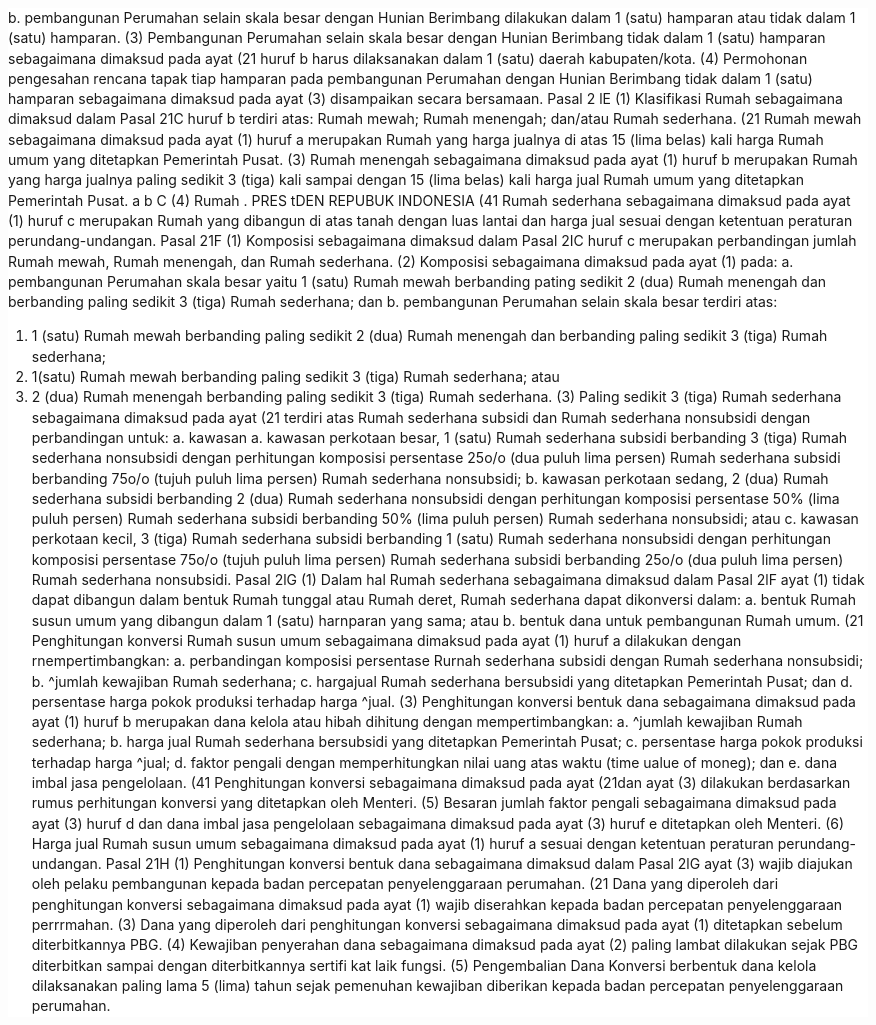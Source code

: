 b. pembangunan Perumahan selain skala besar dengan Hunian Berimbang dilakukan dalam 1 (satu) hamparan atau tidak dalam 1 (satu) hamparan. (3) Pembangunan Perumahan selain skala besar dengan Hunian Berimbang tidak dalam 1 (satu) hamparan sebagaimana dimaksud pada ayat (21 huruf b harus dilaksanakan dalam 1 (satu) daerah kabupaten/kota. (4) Permohonan pengesahan rencana tapak tiap hamparan pada pembangunan Perumahan dengan Hunian Berimbang tidak dalam 1 (satu) hamparan sebagaimana dimaksud pada ayat (3) disampaikan secara bersamaan. Pasal 2 lE (1) Klasifikasi Rumah sebagaimana dimaksud dalam Pasal 21C huruf b terdiri atas: Rumah mewah; Rumah menengah; dan/atau Rumah sederhana. (21 Rumah mewah sebagaimana dimaksud pada ayat (1) huruf a merupakan Rumah yang harga jualnya di atas 15 (lima belas) kali harga Rumah umum yang ditetapkan Pemerintah Pusat. (3) Rumah menengah sebagaimana dimaksud pada ayat (1) huruf b merupakan Rumah yang harga jualnya paling sedikit 3 (tiga) kali sampai dengan 15 (lima belas) kali harga jual Rumah umum yang ditetapkan Pemerintah Pusat. a b C (4) Rumah . PRES tDEN REPUBUK INDONESIA (41 Rumah sederhana sebagaimana dimaksud pada ayat (1) huruf c merupakan Rumah yang dibangun di atas tanah dengan luas lantai dan harga jual sesuai dengan ketentuan peraturan perundang-undangan.
Pasal 21F
(1) Komposisi sebagaimana dimaksud dalam Pasal 2IC huruf c merupakan perbandingan jumlah Rumah mewah, Rumah menengah, dan Rumah sederhana. (2) Komposisi sebagaimana dimaksud pada ayat (1) pada:
a. pembangunan Perumahan skala besar yaitu 1 (satu) Rumah mewah berbanding pating sedikit 2 (dua) Rumah menengah dan berbanding paling sedikit 3 (tiga) Rumah sederhana; dan
b. pembangunan Perumahan selain skala besar terdiri atas:
1. 1 (satu) Rumah mewah berbanding paling sedikit 2 (dua) Rumah menengah dan berbanding paling sedikit 3 (tiga) Rumah sederhana;
2. 1(satu) Rumah mewah berbanding paling sedikit 3 (tiga) Rumah sederhana; atau
3. 2 (dua) Rumah menengah berbanding paling sedikit 3 (tiga) Rumah sederhana. (3) Paling sedikit 3 (tiga) Rumah sederhana sebagaimana dimaksud pada ayat (21 terdiri atas Rumah sederhana subsidi dan Rumah sederhana nonsubsidi dengan perbandingan untuk:
a. kawasan a. kawasan perkotaan besar, 1 (satu) Rumah sederhana subsidi berbanding 3 (tiga) Rumah sederhana nonsubsidi dengan perhitungan komposisi persentase 25o/o (dua puluh lima persen) Rumah sederhana subsidi berbanding 75o/o (tujuh puluh lima persen) Rumah sederhana nonsubsidi;
b. kawasan perkotaan sedang, 2 (dua) Rumah sederhana subsidi berbanding 2 (dua) Rumah sederhana nonsubsidi dengan perhitungan komposisi persentase 50% (lima puluh persen) Rumah sederhana subsidi berbanding 50% (lima puluh persen) Rumah sederhana nonsubsidi; atau
c. kawasan perkotaan kecil, 3 (tiga) Rumah sederhana subsidi berbanding 1 (satu) Rumah sederhana nonsubsidi dengan perhitungan komposisi persentase 75o/o (tujuh puluh lima persen) Rumah sederhana subsidi berbanding 25o/o (dua puluh lima persen) Rumah sederhana nonsubsidi. Pasal 2lG (1) Dalam hal Rumah sederhana sebagaimana dimaksud dalam Pasal 2lF ayat (1) tidak dapat dibangun dalam bentuk Rumah tunggal atau Rumah deret, Rumah sederhana dapat dikonversi dalam:
a. bentuk Rumah susun umum yang dibangun dalam 1 (satu) harnparan yang sama; atau
b. bentuk dana untuk pembangunan Rumah umum. (21 Penghitungan konversi Rumah susun umum sebagaimana dimaksud pada ayat (1) huruf a dilakukan dengan rnempertimbangkan:
a. perbandingan komposisi persentase Rurnah sederhana subsidi dengan Rumah sederhana nonsubsidi;
b. ^jumlah kewajiban Rumah sederhana;
c. hargajual Rumah sederhana bersubsidi yang ditetapkan Pemerintah Pusat; dan
d. persentase harga pokok produksi terhadap harga ^jual. (3) Penghitungan konversi bentuk dana sebagaimana dimaksud pada ayat (1) huruf b merupakan dana kelola atau hibah dihitung dengan mempertimbangkan:
a. ^jumlah kewajiban Rumah sederhana;
b. harga jual Rumah sederhana bersubsidi yang ditetapkan Pemerintah Pusat;
c. persentase harga pokok produksi terhadap harga ^jual;
d. faktor pengali dengan memperhitungkan nilai uang atas waktu (time ualue of moneg); dan
e. dana imbal jasa pengelolaan. (41 Penghitungan konversi sebagaimana dimaksud pada ayat (21dan ayat (3) dilakukan berdasarkan rumus perhitungan konversi yang ditetapkan oleh Menteri. (5) Besaran jumlah faktor pengali sebagaimana dimaksud pada ayat (3) huruf d dan dana imbal jasa pengelolaan sebagaimana dimaksud pada ayat (3) huruf e ditetapkan oleh Menteri. (6) Harga jual Rumah susun umum sebagaimana dimaksud pada ayat (1) huruf a sesuai dengan ketentuan peraturan perundang-undangan.
Pasal 21H
(1) Penghitungan konversi bentuk dana sebagaimana dimaksud dalam Pasal 2lG ayat (3) wajib diajukan oleh pelaku pembangunan kepada badan percepatan penyelenggaraan perumahan. (21 Dana yang diperoleh dari penghitungan konversi sebagaimana dimaksud pada ayat (1) wajib diserahkan kepada badan percepatan penyelenggaraan perrrmahan. (3) Dana yang diperoleh dari penghitungan konversi sebagaimana dimaksud pada ayat (1) ditetapkan sebelum diterbitkannya PBG. (4) Kewajiban penyerahan dana sebagaimana dimaksud pada ayat (2) paling lambat dilakukan sejak PBG diterbitkan sampai dengan diterbitkannya sertifi kat laik fungsi. (5) Pengembalian Dana Konversi berbentuk dana kelola dilaksanakan paling lama 5 (lima) tahun sejak pemenuhan kewajiban diberikan kepada badan percepatan penyelenggaraan perumahan.
